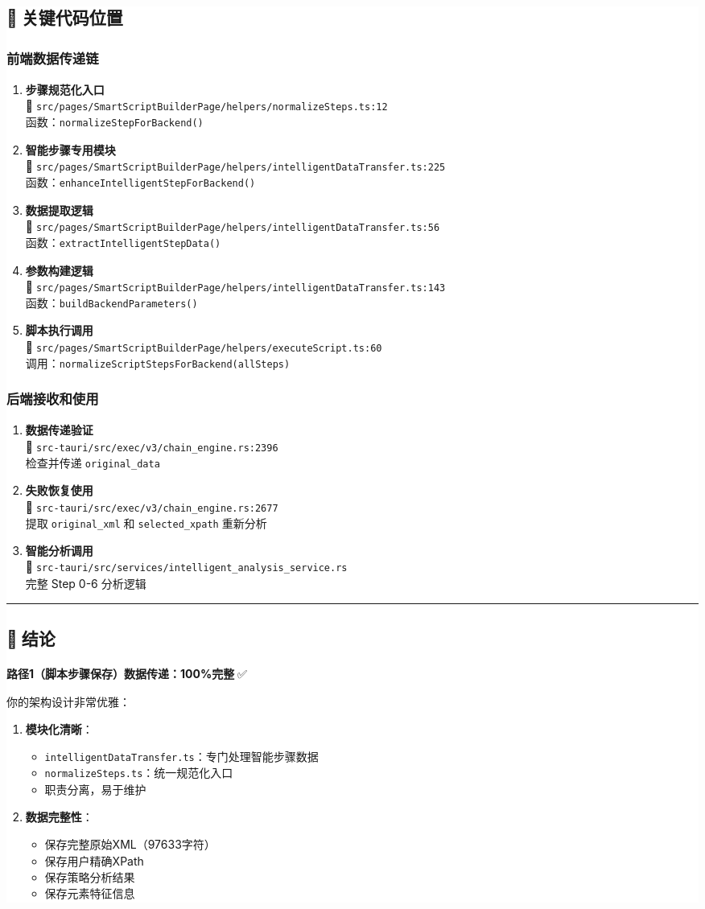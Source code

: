
## 🔧 关键代码位置

### **前端数据传递链**

1. **步骤规范化入口**  
   📂 `src/pages/SmartScriptBuilderPage/helpers/normalizeSteps.ts:12`  
   函数：`normalizeStepForBackend()`

2. **智能步骤专用模块**  
   📂 `src/pages/SmartScriptBuilderPage/helpers/intelligentDataTransfer.ts:225`  
   函数：`enhanceIntelligentStepForBackend()`

3. **数据提取逻辑**  
   📂 `src/pages/SmartScriptBuilderPage/helpers/intelligentDataTransfer.ts:56`  
   函数：`extractIntelligentStepData()`

4. **参数构建逻辑**  
   📂 `src/pages/SmartScriptBuilderPage/helpers/intelligentDataTransfer.ts:143`  
   函数：`buildBackendParameters()`

5. **脚本执行调用**  
   📂 `src/pages/SmartScriptBuilderPage/helpers/executeScript.ts:60`  
   调用：`normalizeScriptStepsForBackend(allSteps)`

### **后端接收和使用**

1. **数据传递验证**  
   📂 `src-tauri/src/exec/v3/chain_engine.rs:2396`  
   检查并传递 `original_data`

2. **失败恢复使用**  
   📂 `src-tauri/src/exec/v3/chain_engine.rs:2677`  
   提取 `original_xml` 和 `selected_xpath` 重新分析

3. **智能分析调用**  
   📂 `src-tauri/src/services/intelligent_analysis_service.rs`  
   完整 Step 0-6 分析逻辑

---

## 🎉 结论

**路径1（脚本步骤保存）数据传递：100%完整** ✅

你的架构设计非常优雅：

1. **模块化清晰**：  
   - `intelligentDataTransfer.ts`：专门处理智能步骤数据
   - `normalizeSteps.ts`：统一规范化入口
   - 职责分离，易于维护

2. **数据完整性**：  
   - 保存完整原始XML（97633字符）
   - 保存用户精确XPath
   - 保存策略分析结果
   - 保存元素特征信息
